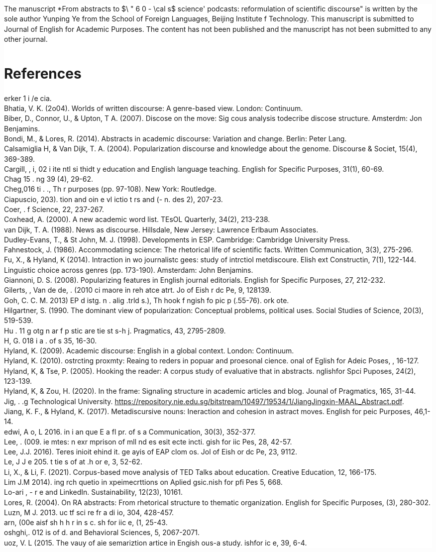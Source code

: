 The manuscript \*From abstracts to $\ " 6 0 - \cal s$ science' podcasts: reformulation of scientific discourse" is written by the sole author Yunping Ye from the School of Foreign Languages, Beijing Institute f Technology. This manuscript is submitted to Journal of English for Academic Purposes. The content has not been published and the manuscript has not been submitted to any other journal.

# References

erker  1  i /e   cia.   
Bhatia, V. K. (2o04). Worlds of written discourse: A genre-based view. London: Continuum.   
Biber, D., Connor, U., & Upton, T A. (2007). Discose on the move: Sig cous analysis todecribe discose structure. Amsterdm: Jon Benjamins.   
Bondi, M., & Lores, R. (2014). Abstracts in academic discourse: Variation and change. Berlin: Peter Lang.   
Calsamiglia H, & Van Dijk, T. A. (2004). Popularization discourse and knowledge about the genome. Discourse & Societ, 15(4), 369-389.   
Cargill,  , i,  02 i ite  ntl si thidt  y education and English language teaching. English for Specific Purposes, 31(1), 60-69.   
Chag  15      .  ng 39 (4), 29-62.   
Cheg,016 ti   .   ., Th   r purposes (pp. 97-108). New York: Routledge.   
Ciapuscio,  203). tion and oin e  vl ictio t rs and (- n. des 2), 207-23.   
Coer,   .      f Science, 22, 237-267.   
Coxhead, A. (2000). A new academic word list. TEsOL Quarterly, 34(2), 213-238.   
van Dijk, T. A. (1988). News as discourse. Hillsdale, New Jersey: Lawrence Erlbaum Associates.   
Dudley-Evans, T., & St John, M. J. (1998). Developments in ESP. Cambridge: Cambridge University Press.   
Fahnestock, J. (1986). Accommodating science: The rhetorical life of scientific facts. Written Communication, 3(3), 275-296.   
Fu, X., & Hyland, K (2014). Intraction in wo journalistc gees: study of intrctiol metdiscoure. Elish ext Constructin, 7(1), 122-144. Linguistic choice across genres (pp. 173-190). Amsterdam: John Benjamins.   
Giannoni, D. S. (2008). Popularizing features in English journal editorials. English for Specific Purposes, 27, 212-232.   
Gilerts, , Van de de, . (2010 ci maore in reh atce atrt. Jo of Eish r dc Pe, 9, 128139.   
Goh, C. C. M. 2013) EP d istg. n . alig .trld s.), Th hook f ngish fo pic p (.55-76).  ork ote.   
Hilgartner, S. (1990. The dominant view of popularization: Conceptual problems, political uses. Social Studies of Science, 20(3), 519-539.   
Hu . 11 g  otg n ar f p stic are tie st  s-h j. Pragmatics, 43, 2795-2809.   
H, G.  018 i a     .  of s 35, 16-30.   
Hyland, K. (2009). Academic discourse: English in a global context. London: Continuum.   
Hyland, K. (2010). ostrcting proxmty: Reaing to reders in popuar and proesonal cience. onal of Eglish for Adeic Poses, , 16-127.   
Hyland, K, & Tse, P. (2005). Hooking the reader: A corpus study of evaluative that in abstracts. nglishfor Spci Puposes, 24(2), 123-139.   
Hyland, K, & Zou, H. (2020). In the frame: Signaling structure in academic articles and blog. Jounal of Pragmatics, 165, 31-44.   
Jig, .   .g Technological University. https://repository.nie.edu.sg/bitstream/10497/19534/1/JiangJingxin-MAAL_Abstract.pdf.   
Jiang, K. F., & Hyland, K. (2017). Metadiscursive nouns: Ineraction and cohesion in astract moves. English for peic Purposes, 46,1-14.   
edwi, A o, L 2016. in i  an  que E a fl pr.  of s a Communication, 30(3), 352-377.   
Lee, . (009. ie mtes: n exr mprison of mll nd es esit ecte incti. gish for iic Pes, 28, 42-57.   
Lee, J.J. 2016). Teres inioit ehind it.  ge ayis of EAP clom os. Jol of Eish or dc Pe, 23, 9112.   
Le, J J e 205.  t  tie s of   at .h or  e, 3, 52-62.   
Li, X., & Li, F. (2021). Corpus-based move analysis of TED Talks about education. Creative Education, 12, 166-175.   
Lim J.M 2014). ing rch quetio in xpeimecrttions on Aplied gsic.nish for pfi Pes 5, 668.   
Lo-ari ,  -   r    e and LinkedIn. Sustainability, 12(23), 10161.   
Lores, R. (2004). On RA abstracts: From rhetorical structure to thematic organization. English for Specific Purposes, (3), 280-302.   
Luzn, M J. 2013. uc tf sci    re fr a di io, 304, 428-457.   
arn,  (00e aisf sh  h h r  in s c. sh for iic e, (1, 25-43.   
oshghi,. 012 is of      d. and Behavioral Sciences, 5, 2067-2071.   
uoz, V. L (2015. The vauy of aie semariztion artice in Engish ous-a study. ishfor ic e, 39, 6-4.   